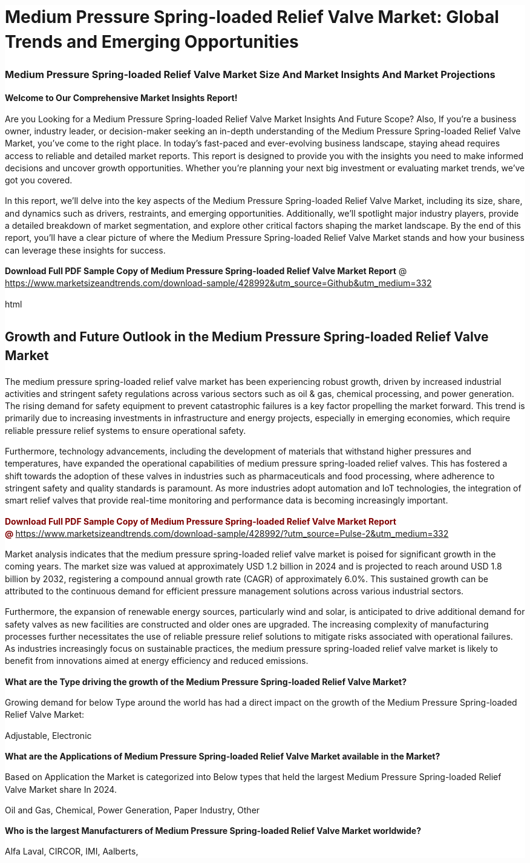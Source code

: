 <h1> Medium Pressure Spring-loaded Relief Valve Market: Global Trends and Emerging Opportunities</h1><div class="" data-test-id=""><h3><span class="">Medium Pressure Spring-loaded Relief Valve Market Size And Market Insights And Market Projections</span></h3></div><div class="" data-test-id=""><p><strong>Welcome to Our Comprehensive Market Insights Report!</strong></p><p>Are you Looking for a Medium Pressure Spring-loaded Relief Valve Market Insights And Future Scope? Also, If you&rsquo;re a business owner, industry leader, or decision-maker seeking an in-depth understanding of the Medium Pressure Spring-loaded Relief Valve Market, you&rsquo;ve come to the right place. In today&rsquo;s fast-paced and ever-evolving business landscape, staying ahead requires access to reliable and detailed market reports. This report is designed to provide you with the insights you need to make informed decisions and uncover growth opportunities. Whether you&rsquo;re planning your next big investment or evaluating market trends, we&rsquo;ve got you covered.</p><p>In this report, we&rsquo;ll delve into the key aspects of the Medium Pressure Spring-loaded Relief Valve Market, including its size, share, and dynamics such as drivers, restraints, and emerging opportunities. Additionally, we&rsquo;ll spotlight major industry players, provide a detailed breakdown of market segmentation, and explore other critical factors shaping the market landscape. By the end of this report, you&rsquo;ll have a clear picture of where the Medium Pressure Spring-loaded Relief Valve Market stands and how your business can leverage these insights for success.</p><p><strong>Download Full PDF Sample Copy of Medium Pressure Spring-loaded Relief Valve Market Report</strong> @ <a href="https://www.marketsizeandtrends.com/download-sample/428992&utm_source=Github&utm_medium=332" target="_blank">https://www.marketsizeandtrends.com/download-sample/428992&utm_source=Github&utm_medium=332</a></p></div><div class="" data-test-id=""><p><span class="">html<div> <h2>Growth and Future Outlook in the Medium Pressure Spring-loaded Relief Valve Market</h2> <p>The medium pressure spring-loaded relief valve market has been experiencing robust growth, driven by increased industrial activities and stringent safety regulations across various sectors such as oil & gas, chemical processing, and power generation. The rising demand for safety equipment to prevent catastrophic failures is a key factor propelling the market forward. This trend is primarily due to increasing investments in infrastructure and energy projects, especially in emerging economies, which require reliable pressure relief systems to ensure operational safety.</p> <p>Furthermore, technology advancements, including the development of materials that withstand higher pressures and temperatures, have expanded the operational capabilities of medium pressure spring-loaded relief valves. This has fostered a shift towards the adoption of these valves in industries such as pharmaceuticals and food processing, where adherence to stringent safety and quality standards is paramount. As more industries adopt automation and IoT technologies, the integration of smart relief valves that provide real-time monitoring and performance data is becoming increasingly important.</p> <p><strong><span style="color: #800000;">Download Full PDF Sample Copy of Medium Pressure Spring-loaded Relief Valve Market Report @</span>&nbsp;</strong><a href="https://www.marketsizeandtrends.com/download-sample/428992/?utm_source=Pulse-2&amp;utm_medium=332">https://www.marketsizeandtrends.com/download-sample/428992/?utm_source=Pulse-2&amp;utm_medium=332</a></p> <p>Market analysis indicates that the medium pressure spring-loaded relief valve market is poised for significant growth in the coming years. The market size was valued at approximately USD 1.2 billion in 2024 and is projected to reach around USD 1.8 billion by 2032, registering a compound annual growth rate (CAGR) of approximately 6.0%. This sustained growth can be attributed to the continuous demand for efficient pressure management solutions across various industrial sectors.</p> <p>Furthermore, the expansion of renewable energy sources, particularly wind and solar, is anticipated to drive additional demand for safety valves as new facilities are constructed and older ones are upgraded. The increasing complexity of manufacturing processes further necessitates the use of reliable pressure relief solutions to mitigate risks associated with operational failures. As industries increasingly focus on sustainable practices, the medium pressure spring-loaded relief valve market is likely to benefit from innovations aimed at energy efficiency and reduced emissions.</p></div></span></p><p><strong><span class="">What are the&nbsp;Type driving the growth of the Medium Pressure Spring-loaded Relief Valve Market?</span></strong></p></div><div class="" data-test-id=""><p><span class="">Growing demand for below Type around the world has had a direct impact on the growth of the Medium Pressure Spring-loaded Relief Valve Market:</span></p></div><div class="" data-test-id=""><p>Adjustable, Electronic</p><p><span class=""><strong>What are the&nbsp;Applications&nbsp;of Medium Pressure Spring-loaded Relief Valve Market available in the Market?</strong></span></p></div><div class="" data-test-id=""><p><span class="">Based on Application the Market is categorized into Below types that held the largest Medium Pressure Spring-loaded Relief Valve Market share In 2024.</span></p></div><div class="" data-test-id=""><p><span class="">Oil and Gas, Chemical, Power Generation, Paper Industry, Other</span></p><p><span class=""><strong>Who is the largest Manufacturers of Medium Pressure Spring-loaded Relief Valve Market worldwide?</strong></span></p></div><div class="" data-test-id=""><p><span class="">Alfa Laval, CIRCOR, IMI, Aalberts,